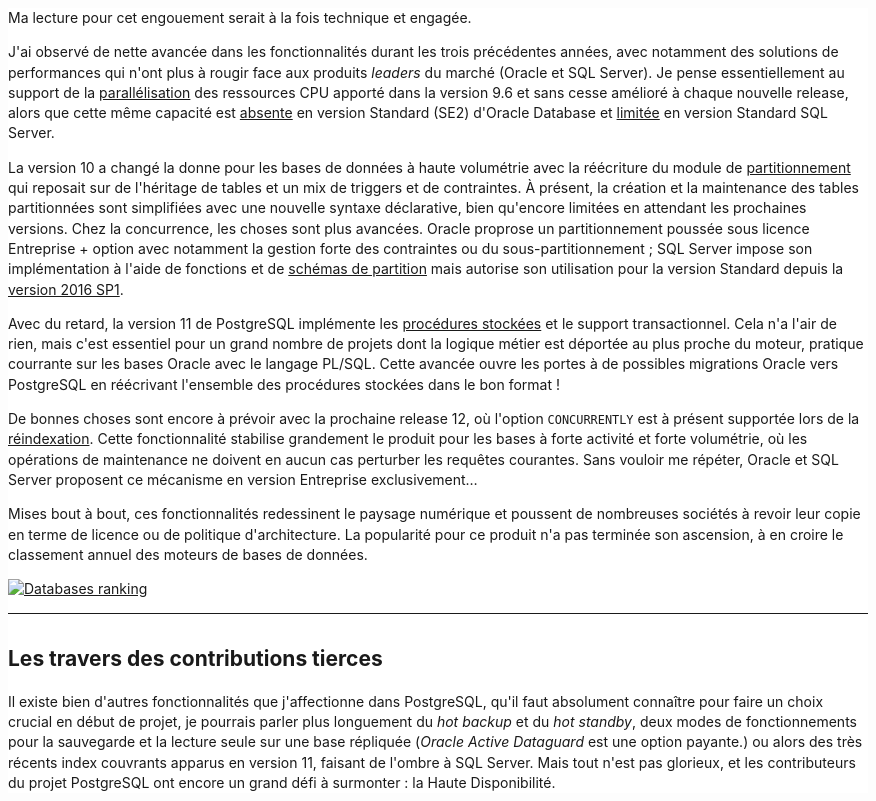 [13]: http://references.modernisation.gouv.fr/socle-logiciels-libres
[14]: https://disic.github.io/sill/2019/sill-diff-2018-2019.pdf
[15]: https://www.youtube.com/watch?v=emH6lPXOLf0

Ma lecture pour cet engouement serait à la fois technique et engagée. 

J'ai observé de nette avancée dans les fonctionnalités durant les trois précédentes 
années, avec notamment des solutions de performances qui n'ont plus à rougir face 
aux produits _leaders_ du marché (Oracle et SQL Server). Je pense essentiellement 
au support de la [parallélisation][16] des ressources CPU apporté dans la version 
9.6 et sans cesse amélioré à chaque nouvelle release, alors que cette même capacité 
est [absente][17] en version Standard (SE2) d'Oracle Database et [limitée][18] en
version Standard SQL Server.

[16]: https://www.postgresql.org/docs/9.6/parallel-query.html
[17]: https://docs.oracle.com/en/database/oracle/oracle-database/19/dblic/Licensing-Information.html#GUID-0F9EB85D-4610-4EDF-89C2-4916A0E7AC87
[18]: https://docs.microsoft.com/en-us/sql/sql-server/editions-and-components-of-sql-server-2017?view=sql-server-2017#RDBMSSP

La version 10 a changé la donne pour les bases de données à haute volumétrie avec 
la réécriture du module de [partitionnement][19] qui reposait sur de l'héritage 
de tables et un mix de triggers et de contraintes. À présent, la création et la 
maintenance des tables partitionnées sont simplifiées avec une nouvelle syntaxe 
déclarative, bien qu'encore limitées en attendant les prochaines versions. Chez 
la concurrence, les choses sont plus avancées. Oracle proprose un partitionnement 
poussée sous licence Entreprise + option avec notamment la gestion forte des 
contraintes ou du sous-partitionnement ; SQL Server impose son implémentation à 
l'aide de fonctions et de [schémas de partition][20] mais autorise son utilisation 
pour la version Standard depuis la [version 2016 SP1][21].

[19]: https://www.postgresql.org/docs/10/ddl-partitioning.html
[20]: https://docs.microsoft.com/fr-fr/sql/relational-databases/partitions/create-partitioned-tables-and-indexes?view=sql-server-2017
[21]: https://docs.microsoft.com/en-us/sql/sql-server/editions-and-components-of-sql-server-2016?view=sql-server-2017

Avec du retard, la version 11 de PostgreSQL implémente les [procédures stockées][22] 
et le support transactionnel. Cela n'a l'air de rien, mais c'est essentiel pour 
un grand nombre de projets dont la logique métier est déportée au plus proche du 
moteur, pratique courrante sur les bases Oracle avec le langage PL/SQL. Cette 
avancée ouvre les portes à de possibles migrations Oracle vers PostgreSQL en 
réécrivant l'ensemble des procédures stockées dans le bon format !

[22]: https://www.postgresql.org/docs/11/sql-createprocedure.html

De bonnes choses sont encore à prévoir avec la prochaine release 12, où l'option 
`CONCURRENTLY` est à présent supportée lors de la [réindexation][23]. Cette 
fonctionnalité stabilise grandement le produit pour les bases à forte activité et 
forte volumétrie, où les opérations de maintenance ne doivent en aucun cas 
perturber les requêtes courantes. Sans vouloir me répéter, Oracle et SQL Server 
proposent ce mécanisme en version Entreprise exclusivement…

[23]: https://www.postgresql.org/docs/12/sql-reindex.html#SQL-REINDEX-CONCURRENTLY

Mises bout à bout, ces fonctionnalités redessinent le paysage numérique et poussent 
de nombreuses sociétés à revoir leur copie en terme de licence ou de politique 
d'architecture. La popularité pour ce produit n'a pas terminée son ascension, à 
en croire le classement annuel des moteurs de bases de données.

[![Databases ranking][db-ranking-img]][db-ranking-url]

[db-ranking-url]: https://db-engines.com/en/ranking_trend
[db-ranking-img]: /img/posts/2019-07-04-db-ranking.png

---

## Les travers des contributions tierces

Il existe bien d'autres fonctionnalités que j'affectionne dans PostgreSQL, qu'il 
faut absolument connaître pour faire un choix crucial en début de projet, je 
pourrais parler plus longuement du _hot backup_ et du _hot standby_, deux modes 
de fonctionnements pour la sauvegarde et la lecture seule sur une base répliquée 
(_Oracle Active Dataguard_ est une option payante.) ou alors des très récents 
index couvrants apparus en version 11, faisant de l'ombre à SQL Server. Mais 
tout n'est pas glorieux, et les contributeurs du projet PostgreSQL ont encore un 
grand défi à surmonter : la Haute Disponibilité.


[1]: https://home.cern/fr/science/computing/birth-web
[2]: http://db.cs.berkeley.edu/papers/ERL-M85-95.pdf
[3]: https://en.wikipedia.org/wiki/Ingres_(database)
[timeline-of-databases-url]: https://en.wikipedia.org/wiki/User:Intgr/RDBMS_timeline
[timeline-of-databases-img]: /img/posts/2019-07-04-timeline-of-databases.png
[postgresql-release-timeline-url]: https://en.wikipedia.org/wiki/PostgreSQL#Release_history
[postgresql-release-timeline-img]: /img/posts/2019-07-04-postgresql-release-timeline.png
[5]: https://fr.wikipedia.org/wiki/La_Cath%C3%A9drale_et_le_Bazar
[6]: https://www.postgresql.org/community/contributors/
[7]: https://wiki.postgresql.org/wiki/Submitting_a_Patch#Patch_review_and_commit
[8]: https://commitfest.postgresql.org/
[9]: https://linuxfr.org/news/interview-de-dimitri-fontaine-contributeur-majeur-a-postgresql
[10]: https://paquier.xyz/
[11]: https://github.com/gleu/pgdocs_fr
[12]: https://www.postgresql.fr/entreprises/accueil
[25]: https://fr.wikipedia.org/wiki/Haute_disponibilit%C3%A9
[26]: https://www.pgpool.net/mediawiki/index.php/Main_Page
[27]: https://repmgr.org/docs/current/repmgr-components.html
[28]: https://patroni.readthedocs.io/en/latest/
[29]: https://cloudblogs.microsoft.com/opensource/2019/05/06/introducing-pg_auto_failover-postgresql-open-source-extension-automated-failover-high-availability/
[30]: https://www.2ndquadrant.com/en/resources/postgres-bdr-2ndquadrant/
[31]: https://bucardo.org/Bucardo/Overview.html
[32]: https://fr.wikipedia.org/wiki/Logiciel_libre#D%C3%A9finition_de_la_Free_Software_Foundation_(FSF)
[33]: https://www.postgresql.org/about/licence/
[34]: https://docs.aws.amazon.com/AmazonRDS/latest/AuroraUserGuide/Aurora.AuroraPostgreSQL.html
[35]: https://aws.amazon.com/fr/redshift/
[36]: https://azure.microsoft.com/en-us/services/postgresql/
[37]: https://cloud.google.com/sql/docs/postgres/pricing
[38]: https://fr.wikipedia.org/wiki/Internet_ou_la_r%C3%A9volution_du_partage